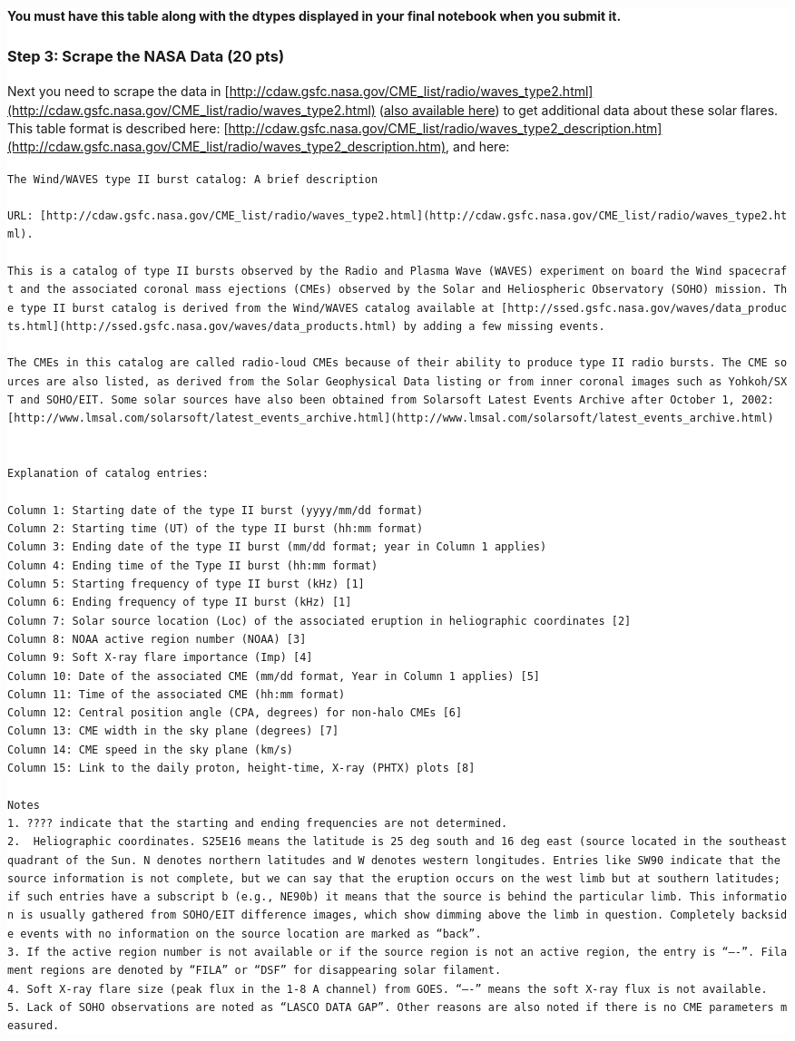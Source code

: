 **You must have this table along with the dtypes displayed in your final notebook when you submit it.**

### Step 3: Scrape the NASA Data (20 pts)

Next you need to scrape the data in [http://cdaw.gsfc.nasa.gov/CME_list/radio/waves_type2.html](http://cdaw.gsfc.nasa.gov/CME_list/radio/waves_type2.html) ([also available here](http://www.hcbravo.org/IntroDataSci/misc/waves_type2.html)) to get additional data about these solar flares. This table format is described here: [http://cdaw.gsfc.nasa.gov/CME_list/radio/waves_type2_description.htm](http://cdaw.gsfc.nasa.gov/CME_list/radio/waves_type2_description.htm), and here:

```
The Wind/WAVES type II burst catalog: A brief description

URL: [http://cdaw.gsfc.nasa.gov/CME_list/radio/waves_type2.html](http://cdaw.gsfc.nasa.gov/CME_list/radio/waves_type2.html).

This is a catalog of type II bursts observed by the Radio and Plasma Wave (WAVES) experiment on board the Wind spacecraft and the associated coronal mass ejections (CMEs) observed by the Solar and Heliospheric Observatory (SOHO) mission. The type II burst catalog is derived from the Wind/WAVES catalog available at [http://ssed.gsfc.nasa.gov/waves/data_products.html](http://ssed.gsfc.nasa.gov/waves/data_products.html) by adding a few missing events.

The CMEs in this catalog are called radio-loud CMEs because of their ability to produce type II radio bursts. The CME sources are also listed, as derived from the Solar Geophysical Data listing or from inner coronal images such as Yohkoh/SXT and SOHO/EIT. Some solar sources have also been obtained from Solarsoft Latest Events Archive after October 1, 2002: [http://www.lmsal.com/solarsoft/latest_events_archive.html](http://www.lmsal.com/solarsoft/latest_events_archive.html)


Explanation of catalog entries:

Column 1: Starting date of the type II burst (yyyy/mm/dd format)
Column 2: Starting time (UT) of the type II burst (hh:mm format)
Column 3: Ending date of the type II burst (mm/dd format; year in Column 1 applies)
Column 4: Ending time of the Type II burst (hh:mm format)
Column 5: Starting frequency of type II burst (kHz) [1]
Column 6: Ending frequency of type II burst (kHz) [1]
Column 7: Solar source location (Loc) of the associated eruption in heliographic coordinates [2]
Column 8: NOAA active region number (NOAA) [3]
Column 9: Soft X-ray flare importance (Imp) [4]
Column 10: Date of the associated CME (mm/dd format, Year in Column 1 applies) [5]
Column 11: Time of the associated CME (hh:mm format)
Column 12: Central position angle (CPA, degrees) for non-halo CMEs [6]
Column 13: CME width in the sky plane (degrees) [7]
Column 14: CME speed in the sky plane (km/s)
Column 15: Link to the daily proton, height-time, X-ray (PHTX) plots [8]

Notes
1. ???? indicate that the starting and ending frequencies are not determined.
2.  Heliographic coordinates. S25E16 means the latitude is 25 deg south and 16 deg east (source located in the southeast quadrant of the Sun. N denotes northern latitudes and W denotes western longitudes. Entries like SW90 indicate that the source information is not complete, but we can say that the eruption occurs on the west limb but at southern latitudes; if such entries have a subscript b (e.g., NE90b) it means that the source is behind the particular limb. This information is usually gathered from SOHO/EIT difference images, which show dimming above the limb in question. Completely backside events with no information on the source location are marked as “back”.
3. If the active region number is not available or if the source region is not an active region, the entry is “—-”. Filament regions are denoted by “FILA” or “DSF” for disappearing solar filament.
4. Soft X-ray flare size (peak flux in the 1-8 A channel) from GOES. “—-” means the soft X-ray flux is not available.
5. Lack of SOHO observations are noted as “LASCO DATA GAP”. Other reasons are also noted if there is no CME parameters measured.
```